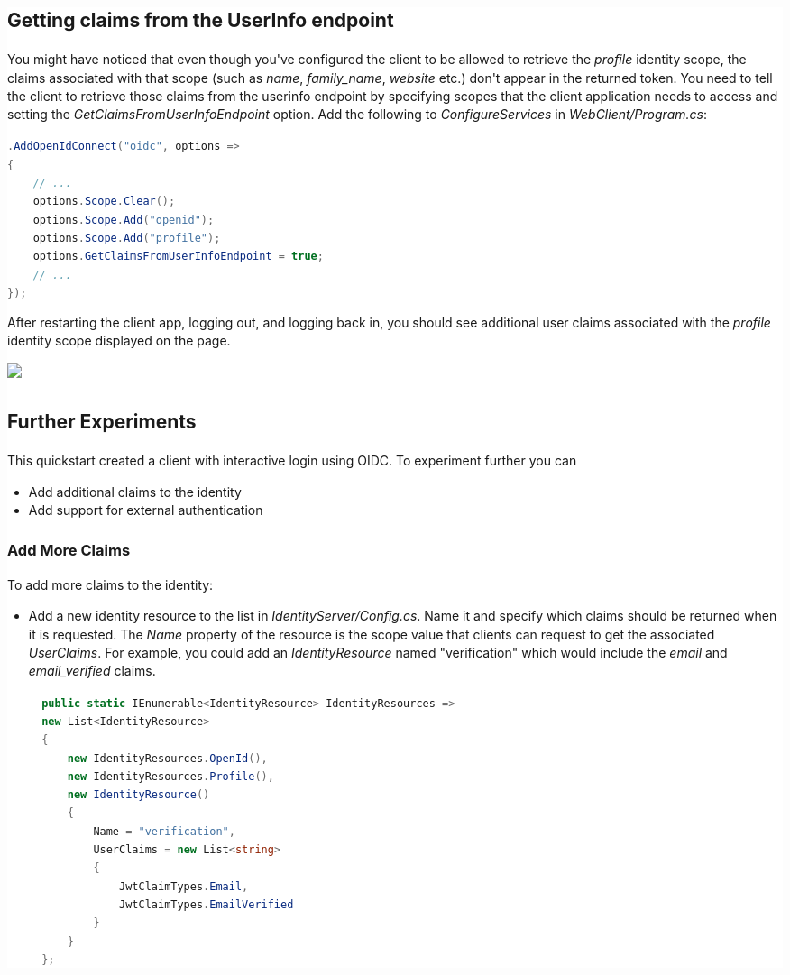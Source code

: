 ## Getting claims from the UserInfo endpoint
You might have noticed that even though you've configured the client to be
allowed to retrieve the *profile* identity scope, the claims associated with
that scope (such as *name*, *family_name*, *website* etc.) don't appear in the
returned token. You need to tell the client to retrieve those claims from the
userinfo endpoint by specifying scopes that the client application needs to
access and setting the *GetClaimsFromUserInfoEndpoint* option. Add the following
to *ConfigureServices* in *WebClient/Program.cs*:

```cs
.AddOpenIdConnect("oidc", options =>
{
    // ...
    options.Scope.Clear();
    options.Scope.Add("openid");
    options.Scope.Add("profile");
    options.GetClaimsFromUserInfoEndpoint = true;
    // ...
});
```

After restarting the client app, logging out, and logging back in, you should
see additional user claims associated with the *profile* identity scope
displayed on the page.

![](../images/2_additional_claims.png)

## Further Experiments
This quickstart created a client with interactive login using OIDC. To
experiment further you can
- Add additional claims to the identity
- Add support for external authentication

### Add More Claims
To add more claims to the identity:

* Add a new identity resource to the list in *IdentityServer/Config.cs*.
  Name it and specify which claims should be returned when it is requested. The
  *Name* property of the resource is the scope value that clients can request to
  get the associated *UserClaims*. For example, you could add an
  *IdentityResource* named "verification" which would include the *email* and
  *email_verified* claims.
  ```csharp
    public static IEnumerable<IdentityResource> IdentityResources =>
    new List<IdentityResource>
    { 
        new IdentityResources.OpenId(),
        new IdentityResources.Profile(),
        new IdentityResource()
        {
            Name = "verification",
            UserClaims = new List<string> 
            { 
                JwtClaimTypes.Email,
                JwtClaimTypes.EmailVerified
            }
        }
    };
  ```
  